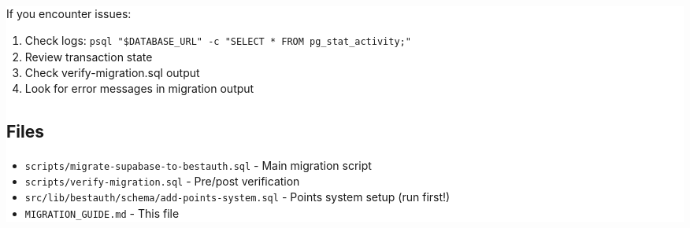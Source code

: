 If you encounter issues:

1. Check logs: `psql "$DATABASE_URL" -c "SELECT * FROM pg_stat_activity;"`
2. Review transaction state
3. Check verify-migration.sql output
4. Look for error messages in migration output

## Files

- `scripts/migrate-supabase-to-bestauth.sql` - Main migration script
- `scripts/verify-migration.sql` - Pre/post verification
- `src/lib/bestauth/schema/add-points-system.sql` - Points system setup (run first!)
- `MIGRATION_GUIDE.md` - This file
